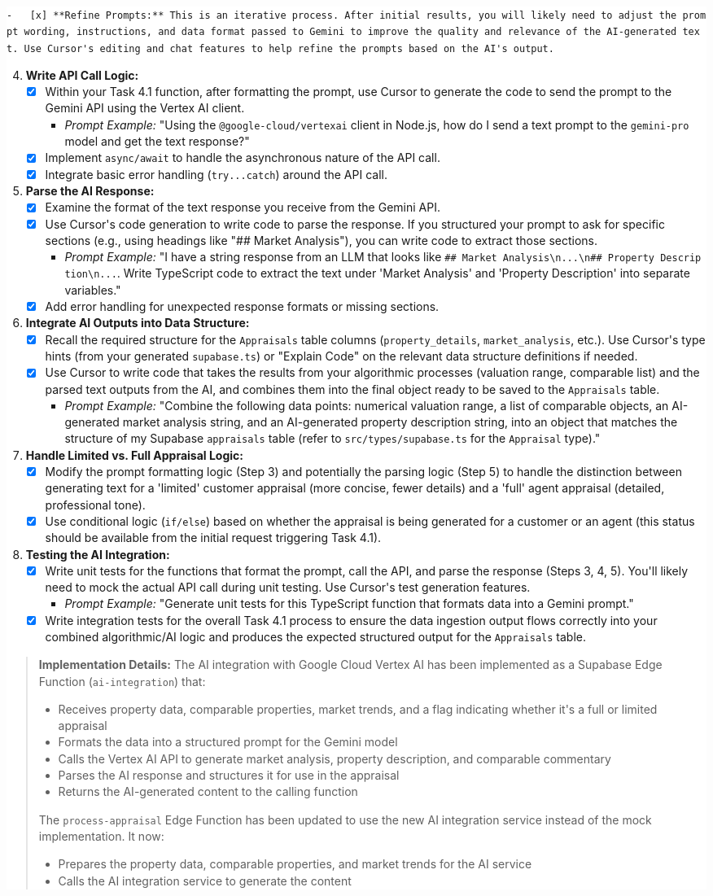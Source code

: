     -   [x] **Refine Prompts:** This is an iterative process. After initial results, you will likely need to adjust the prompt wording, instructions, and data format passed to Gemini to improve the quality and relevance of the AI-generated text. Use Cursor's editing and chat features to help refine the prompts based on the AI's output.

4.  **Write API Call Logic:**
    -   [x] Within your Task 4.1 function, after formatting the prompt, use Cursor to generate the code to send the prompt to the Gemini API using the Vertex AI client.
        -   *Prompt Example:* "Using the `@google-cloud/vertexai` client in Node.js, how do I send a text prompt to the `gemini-pro` model and get the text response?"
    -   [x] Implement `async/await` to handle the asynchronous nature of the API call.
    -   [x] Integrate basic error handling (`try...catch`) around the API call.

5.  **Parse the AI Response:**
    -   [x] Examine the format of the text response you receive from the Gemini API.
    -   [x] Use Cursor's code generation to write code to parse the response. If you structured your prompt to ask for specific sections (e.g., using headings like "## Market Analysis"), you can write code to extract those sections.
        -   *Prompt Example:* "I have a string response from an LLM that looks like `## Market Analysis\n...\n## Property Description\n...`. Write TypeScript code to extract the text under 'Market Analysis' and 'Property Description' into separate variables."
    -   [x] Add error handling for unexpected response formats or missing sections.

6.  **Integrate AI Outputs into Data Structure:**
    -   [x] Recall the required structure for the `Appraisals` table columns (`property_details`, `market_analysis`, etc.). Use Cursor's type hints (from your generated `supabase.ts`) or "Explain Code" on the relevant data structure definitions if needed.
    -   [x] Use Cursor to write code that takes the results from your algorithmic processes (valuation range, comparable list) and the parsed text outputs from the AI, and combines them into the final object ready to be saved to the `Appraisals` table.
        -   *Prompt Example:* "Combine the following data points: numerical valuation range, a list of comparable objects, an AI-generated market analysis string, and an AI-generated property description string, into an object that matches the structure of my Supabase `appraisals` table (refer to `src/types/supabase.ts` for the `Appraisal` type)."

7.  **Handle Limited vs. Full Appraisal Logic:**
    -   [x] Modify the prompt formatting logic (Step 3) and potentially the parsing logic (Step 5) to handle the distinction between generating text for a 'limited' customer appraisal (more concise, fewer details) and a 'full' agent appraisal (detailed, professional tone).
    -   [x] Use conditional logic (`if/else`) based on whether the appraisal is being generated for a customer or an agent (this status should be available from the initial request triggering Task 4.1).

8.  **Testing the AI Integration:**
    -   [x] Write unit tests for the functions that format the prompt, call the API, and parse the response (Steps 3, 4, 5). You'll likely need to mock the actual API call during unit testing. Use Cursor's test generation features.
        -   *Prompt Example:* "Generate unit tests for this TypeScript function that formats data into a Gemini prompt."
    -   [x] Write integration tests for the overall Task 4.1 process to ensure the data ingestion output flows correctly into your combined algorithmic/AI logic and produces the expected structured output for the `Appraisals` table.

> **Implementation Details:** The AI integration with Google Cloud Vertex AI has been implemented as a Supabase Edge Function (`ai-integration`) that:
> - Receives property data, comparable properties, market trends, and a flag indicating whether it's a full or limited appraisal
> - Formats the data into a structured prompt for the Gemini model
> - Calls the Vertex AI API to generate market analysis, property description, and comparable commentary
> - Parses the AI response and structures it for use in the appraisal
> - Returns the AI-generated content to the calling function
> 
> The `process-appraisal` Edge Function has been updated to use the new AI integration service instead of the mock implementation. It now:
> - Prepares the property data, comparable properties, and market trends for the AI service
> - Calls the AI integration service to generate the content